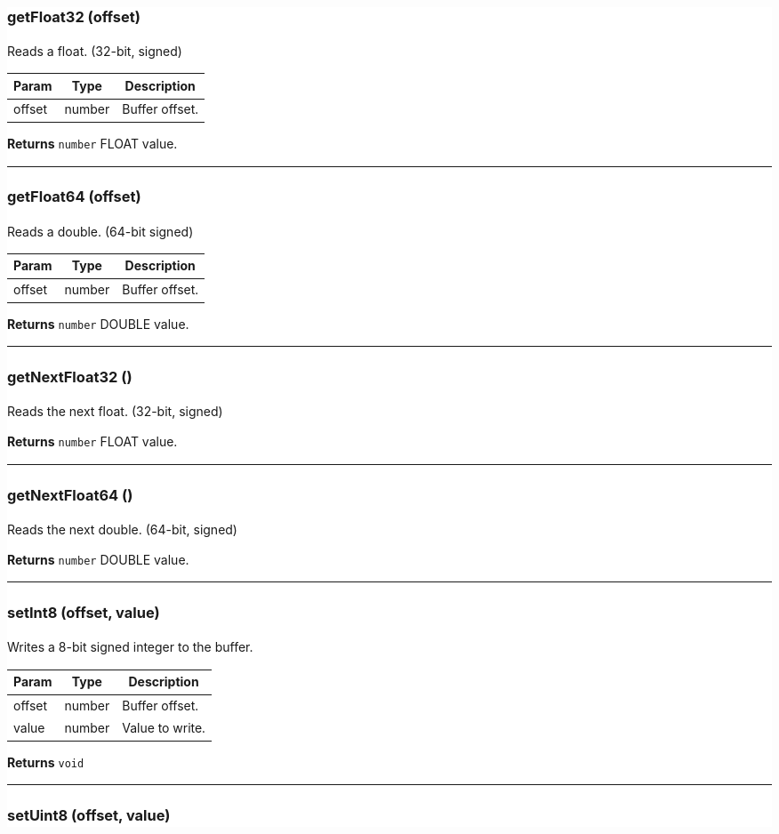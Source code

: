 ### **getFloat32** (offset)

Reads a float. (32-bit, signed)

| Param  | Type   | Description    |
| ------ | ------ | -------------- |
| offset | number | Buffer offset. |

**Returns** `number` FLOAT value.

---

### **getFloat64** (offset)

Reads a double. (64-bit signed)

| Param  | Type   | Description    |
| ------ | ------ | -------------- |
| offset | number | Buffer offset. |

**Returns** `number` DOUBLE value.

---

### **getNextFloat32** ()

Reads the next float. (32-bit, signed)

**Returns** `number` FLOAT value.

---

### **getNextFloat64** ()

Reads the next double. (64-bit, signed)

**Returns** `number` DOUBLE value.

---

### **setInt8** (offset, value)

Writes a 8-bit signed integer to the buffer.

| Param  | Type   | Description     |
| ------ | ------ | --------------- |
| offset | number | Buffer offset.  |
| value  | number | Value to write. |

**Returns** `void`

---

### **setUint8** (offset, value)
